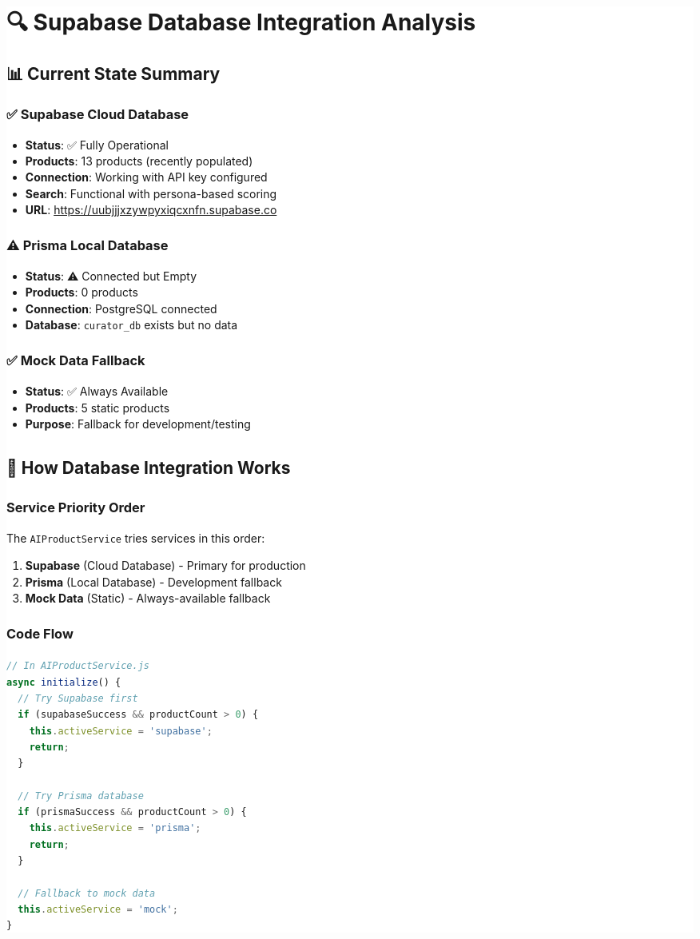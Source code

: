 # 🔍 Supabase Database Integration Analysis

## 📊 Current State Summary

### ✅ **Supabase Cloud Database**
- **Status**: ✅ Fully Operational
- **Products**: 13 products (recently populated)
- **Connection**: Working with API key configured
- **Search**: Functional with persona-based scoring
- **URL**: https://uubjjjxzywpyxiqcxnfn.supabase.co

### ⚠️ **Prisma Local Database**
- **Status**: ⚠️ Connected but Empty
- **Products**: 0 products
- **Connection**: PostgreSQL connected
- **Database**: `curator_db` exists but no data

### ✅ **Mock Data Fallback**
- **Status**: ✅ Always Available
- **Products**: 5 static products
- **Purpose**: Fallback for development/testing

## 🔧 How Database Integration Works

### Service Priority Order
The `AIProductService` tries services in this order:

1. **Supabase** (Cloud Database) - Primary for production
2. **Prisma** (Local Database) - Development fallback
3. **Mock Data** (Static) - Always-available fallback

### Code Flow
```javascript
// In AIProductService.js
async initialize() {
  // Try Supabase first
  if (supabaseSuccess && productCount > 0) {
    this.activeService = 'supabase';
    return;
  }
  
  // Try Prisma database
  if (prismaSuccess && productCount > 0) {
    this.activeService = 'prisma';
    return;
  }
  
  // Fallback to mock data
  this.activeService = 'mock';
}
```
